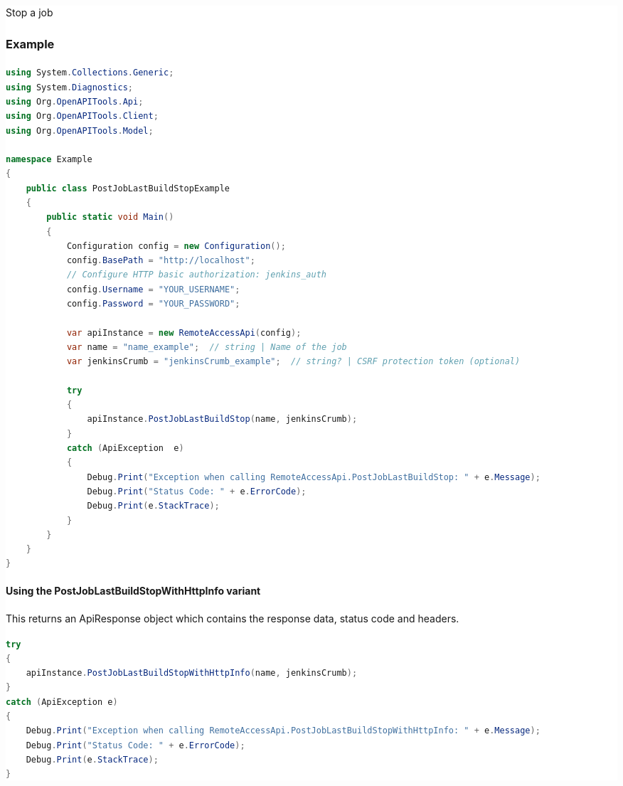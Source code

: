 

Stop a job

### Example
```csharp
using System.Collections.Generic;
using System.Diagnostics;
using Org.OpenAPITools.Api;
using Org.OpenAPITools.Client;
using Org.OpenAPITools.Model;

namespace Example
{
    public class PostJobLastBuildStopExample
    {
        public static void Main()
        {
            Configuration config = new Configuration();
            config.BasePath = "http://localhost";
            // Configure HTTP basic authorization: jenkins_auth
            config.Username = "YOUR_USERNAME";
            config.Password = "YOUR_PASSWORD";

            var apiInstance = new RemoteAccessApi(config);
            var name = "name_example";  // string | Name of the job
            var jenkinsCrumb = "jenkinsCrumb_example";  // string? | CSRF protection token (optional) 

            try
            {
                apiInstance.PostJobLastBuildStop(name, jenkinsCrumb);
            }
            catch (ApiException  e)
            {
                Debug.Print("Exception when calling RemoteAccessApi.PostJobLastBuildStop: " + e.Message);
                Debug.Print("Status Code: " + e.ErrorCode);
                Debug.Print(e.StackTrace);
            }
        }
    }
}
```

#### Using the PostJobLastBuildStopWithHttpInfo variant
This returns an ApiResponse object which contains the response data, status code and headers.

```csharp
try
{
    apiInstance.PostJobLastBuildStopWithHttpInfo(name, jenkinsCrumb);
}
catch (ApiException e)
{
    Debug.Print("Exception when calling RemoteAccessApi.PostJobLastBuildStopWithHttpInfo: " + e.Message);
    Debug.Print("Status Code: " + e.ErrorCode);
    Debug.Print(e.StackTrace);
}
```
